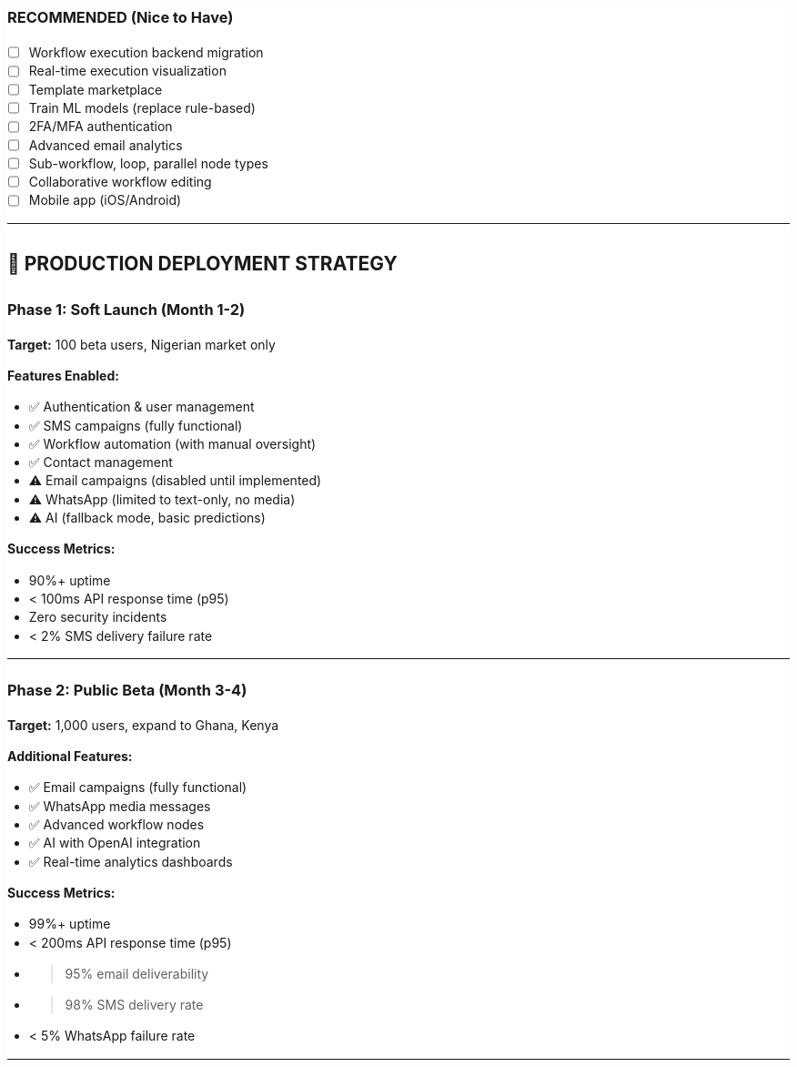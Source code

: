### **RECOMMENDED (Nice to Have)**
- [ ] Workflow execution backend migration
- [ ] Real-time execution visualization
- [ ] Template marketplace
- [ ] Train ML models (replace rule-based)
- [ ] 2FA/MFA authentication
- [ ] Advanced email analytics
- [ ] Sub-workflow, loop, parallel node types
- [ ] Collaborative workflow editing
- [ ] Mobile app (iOS/Android)

---

## 🎯 PRODUCTION DEPLOYMENT STRATEGY

### **Phase 1: Soft Launch (Month 1-2)**
**Target:** 100 beta users, Nigerian market only

**Features Enabled:**
- ✅ Authentication & user management
- ✅ SMS campaigns (fully functional)
- ✅ Workflow automation (with manual oversight)
- ✅ Contact management
- ⚠️ Email campaigns (disabled until implemented)
- ⚠️ WhatsApp (limited to text-only, no media)
- ⚠️ AI (fallback mode, basic predictions)

**Success Metrics:**
- 90%+ uptime
- < 100ms API response time (p95)
- Zero security incidents
- < 2% SMS delivery failure rate

---

### **Phase 2: Public Beta (Month 3-4)**
**Target:** 1,000 users, expand to Ghana, Kenya

**Additional Features:**
- ✅ Email campaigns (fully functional)
- ✅ WhatsApp media messages
- ✅ Advanced workflow nodes
- ✅ AI with OpenAI integration
- ✅ Real-time analytics dashboards

**Success Metrics:**
- 99%+ uptime
- < 200ms API response time (p95)
- > 95% email deliverability
- > 98% SMS delivery rate
- < 5% WhatsApp failure rate

---